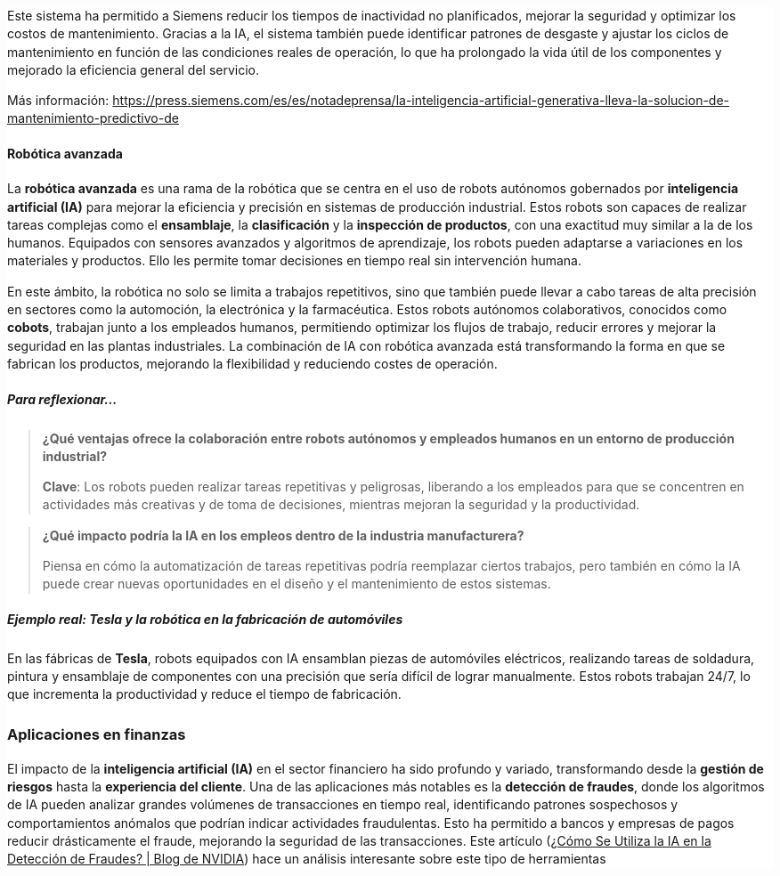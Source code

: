Este sistema ha permitido a Siemens reducir los tiempos de inactividad no planificados, mejorar la seguridad y optimizar los costos de mantenimiento. Gracias a la IA, el sistema también puede identificar patrones de desgaste y ajustar los ciclos de mantenimiento en función de las condiciones reales de operación, lo que ha prolongado la vida útil de los componentes y mejorado la eficiencia general del servicio.

Más información: https://press.siemens.com/es/es/notadeprensa/la-inteligencia-artificial-generativa-lleva-la-solucion-de-mantenimiento-predictivo-de

#### Robótica avanzada

La **robótica avanzada** es una rama de la robótica que se centra en el uso de robots autónomos gobernados por **inteligencia artificial (IA)** para mejorar la eficiencia y precisión en sistemas de producción industrial. Estos robots son capaces de realizar tareas complejas como el **ensamblaje**, la **clasificación** y la **inspección de productos**, con una exactitud muy similar a la de los humanos. Equipados con sensores avanzados y algoritmos de aprendizaje, los robots pueden adaptarse a variaciones en los materiales y productos. Ello les permite tomar decisiones en tiempo real sin intervención humana.

En este ámbito, la robótica no solo se limita a trabajos repetitivos, sino que también puede llevar a cabo tareas de alta precisión en sectores como la automoción, la electrónica y la farmacéutica. Estos robots autónomos colaborativos, conocidos como **cobots**, trabajan junto a los empleados humanos, permitiendo optimizar los flujos de trabajo, reducir errores y mejorar la seguridad en las plantas industriales. La combinación de IA con robótica avanzada está transformando la forma en que se fabrican los productos, mejorando la flexibilidad y reduciendo costes de operación.

##### Para reflexionar...
> **¿Qué ventajas ofrece la colaboración entre robots autónomos y empleados humanos en un entorno de producción industrial?**
>
> **Clave**: Los robots pueden realizar tareas repetitivas y peligrosas, liberando a los empleados para que se concentren en actividades más creativas y de toma de decisiones, mientras mejoran la seguridad y la productividad.

> **¿Qué impacto podría la IA en los empleos dentro de la industria manufacturera?**
>
> Piensa en cómo la automatización de tareas repetitivas podría reemplazar ciertos trabajos, pero también en cómo la IA puede crear nuevas oportunidades en el diseño y el mantenimiento de estos sistemas.

##### Ejemplo real: **Tesla** y la robótica en la fabricación de automóviles

En las fábricas de **Tesla**, robots equipados con IA ensamblan piezas de automóviles eléctricos, realizando tareas de soldadura, pintura y ensamblaje de componentes con una precisión que sería difícil de lograr manualmente. Estos robots trabajan 24/7, lo que incrementa la productividad y reduce el tiempo de fabricación.

### Aplicaciones en finanzas

El impacto de la **inteligencia artificial (IA)** en el sector financiero ha sido profundo y variado, transformando desde la **gestión de riesgos** hasta la **experiencia del cliente**. Una de las aplicaciones más notables es la **detección de fraudes**, donde los algoritmos de IA pueden analizar grandes volúmenes de transacciones en tiempo real, identificando patrones sospechosos y comportamientos anómalos que podrían indicar actividades fraudulentas. Esto ha permitido a bancos y empresas de pagos reducir drásticamente el fraude, mejorando la seguridad de las transacciones. Este artículo ([¿Cómo Se Utiliza la IA en la Detección de Fraudes? | Blog de NVIDIA](https://la.blogs.nvidia.com/blog/deteccion-fraude-ia-rapids-triton-tensorrt-nemo/)) hace un análisis interesante sobre este tipo de herramientas
